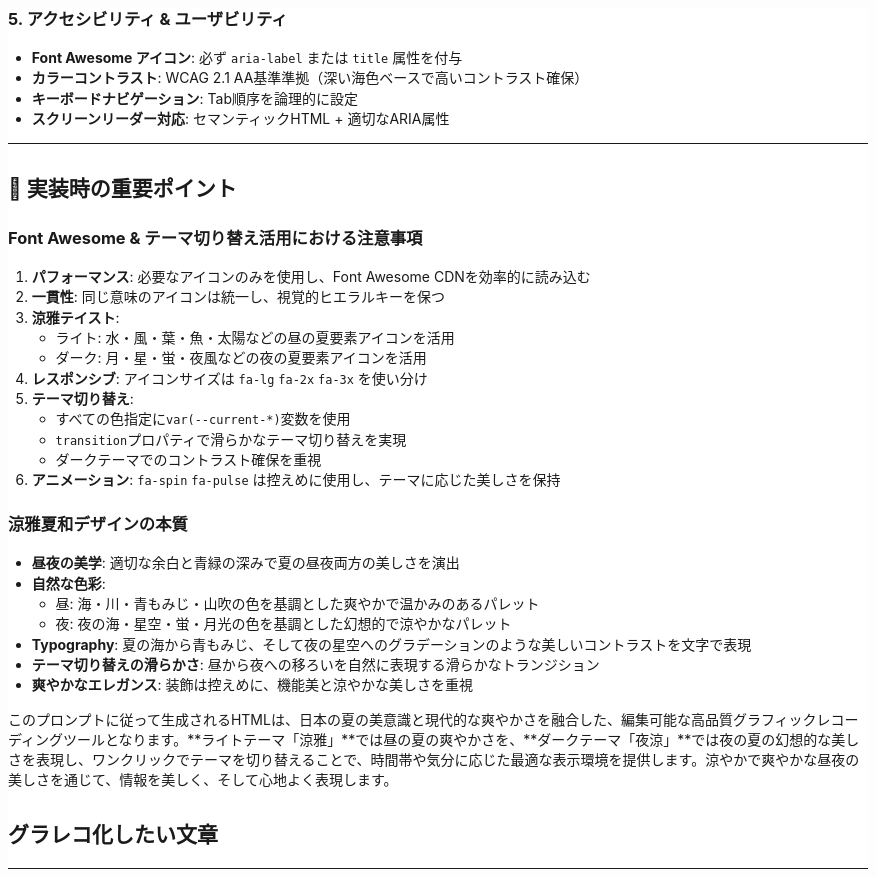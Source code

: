 ### 5. アクセシビリティ & ユーザビリティ
- **Font Awesome アイコン**: 必ず `aria-label` または `title` 属性を付与
- **カラーコントラスト**: WCAG 2.1 AA基準準拠（深い海色ベースで高いコントラスト確保）
- **キーボードナビゲーション**: Tab順序を論理的に設定
- **スクリーンリーダー対応**: セマンティックHTML + 適切なARIA属性

---

## 🎯 実装時の重要ポイント

### Font Awesome & テーマ切り替え活用における注意事項
1. **パフォーマンス**: 必要なアイコンのみを使用し、Font Awesome CDNを効率的に読み込む
2. **一貫性**: 同じ意味のアイコンは統一し、視覚的ヒエラルキーを保つ
3. **涼雅テイスト**: 
   - ライト: 水・風・葉・魚・太陽などの昼の夏要素アイコンを活用
   - ダーク: 月・星・蛍・夜風などの夜の夏要素アイコンを活用
4. **レスポンシブ**: アイコンサイズは `fa-lg` `fa-2x` `fa-3x` を使い分け
5. **テーマ切り替え**: 
   - すべての色指定に`var(--current-*)`変数を使用
   - `transition`プロパティで滑らかなテーマ切り替えを実現
   - ダークテーマでのコントラスト確保を重視
6. **アニメーション**: `fa-spin` `fa-pulse` は控えめに使用し、テーマに応じた美しさを保持

### 涼雅夏和デザインの本質
- **昼夜の美学**: 適切な余白と青緑の深みで夏の昼夜両方の美しさを演出
- **自然な色彩**: 
  - 昼: 海・川・青もみじ・山吹の色を基調とした爽やかで温かみのあるパレット
  - 夜: 夜の海・星空・蛍・月光の色を基調とした幻想的で涼やかなパレット
- **Typography**: 夏の海から青もみじ、そして夜の星空へのグラデーションのような美しいコントラストを文字で表現
- **テーマ切り替えの滑らかさ**: 昼から夜への移ろいを自然に表現する滑らかなトランジション
- **爽やかなエレガンス**: 装飾は控えめに、機能美と涼やかな美しさを重視

このプロンプトに従って生成されるHTMLは、日本の夏の美意識と現代的な爽やかさを融合した、編集可能な高品質グラフィックレコーディングツールとなります。**ライトテーマ「涼雅」**では昼の夏の爽やかさを、**ダークテーマ「夜涼」**では夜の夏の幻想的な美しさを表現し、ワンクリックでテーマを切り替えることで、時間帯や気分に応じた最適な表示環境を提供します。涼やかで爽やかな昼夜の美しさを通じて、情報を美しく、そして心地よく表現します。

## グラレコ化したい文章

---
